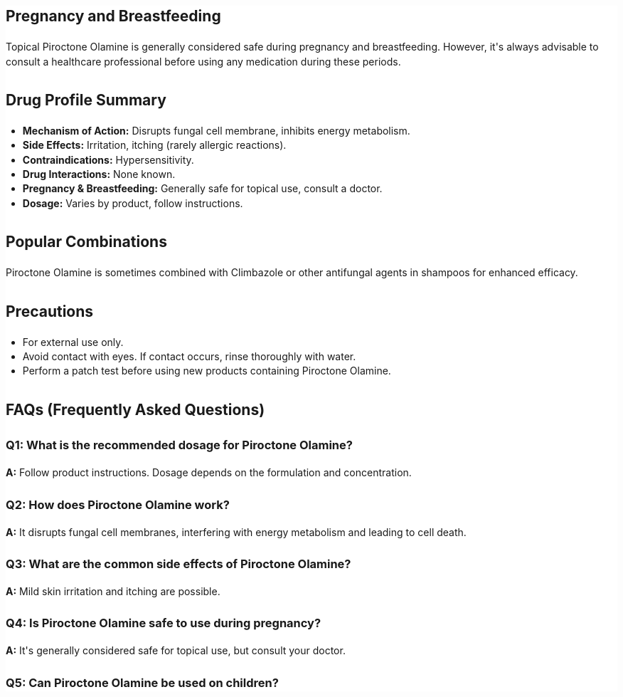 

## **Pregnancy and Breastfeeding**

Topical Piroctone Olamine is generally considered safe during pregnancy and breastfeeding. However, it's always advisable to consult a healthcare professional before using any medication during these periods.

## **Drug Profile Summary**

* **Mechanism of Action:** Disrupts fungal cell membrane, inhibits energy metabolism.
* **Side Effects:**  Irritation, itching (rarely allergic reactions).
* **Contraindications:** Hypersensitivity.
* **Drug Interactions:** None known.
* **Pregnancy & Breastfeeding:** Generally safe for topical use, consult a doctor.
* **Dosage:** Varies by product, follow instructions.


## **Popular Combinations**

Piroctone Olamine is sometimes combined with Climbazole or other antifungal agents in shampoos for enhanced efficacy.

## **Precautions**

* For external use only.
* Avoid contact with eyes. If contact occurs, rinse thoroughly with water.
* Perform a patch test before using new products containing Piroctone Olamine.

## **FAQs (Frequently Asked Questions)**

### **Q1: What is the recommended dosage for Piroctone Olamine?**

**A:** Follow product instructions. Dosage depends on the formulation and concentration.

### **Q2: How does Piroctone Olamine work?**

**A:** It disrupts fungal cell membranes, interfering with energy metabolism and leading to cell death.

### **Q3: What are the common side effects of Piroctone Olamine?**

**A:**  Mild skin irritation and itching are possible.

### **Q4: Is Piroctone Olamine safe to use during pregnancy?**

**A:** It's generally considered safe for topical use, but consult your doctor.

### **Q5: Can Piroctone Olamine be used on children?**
